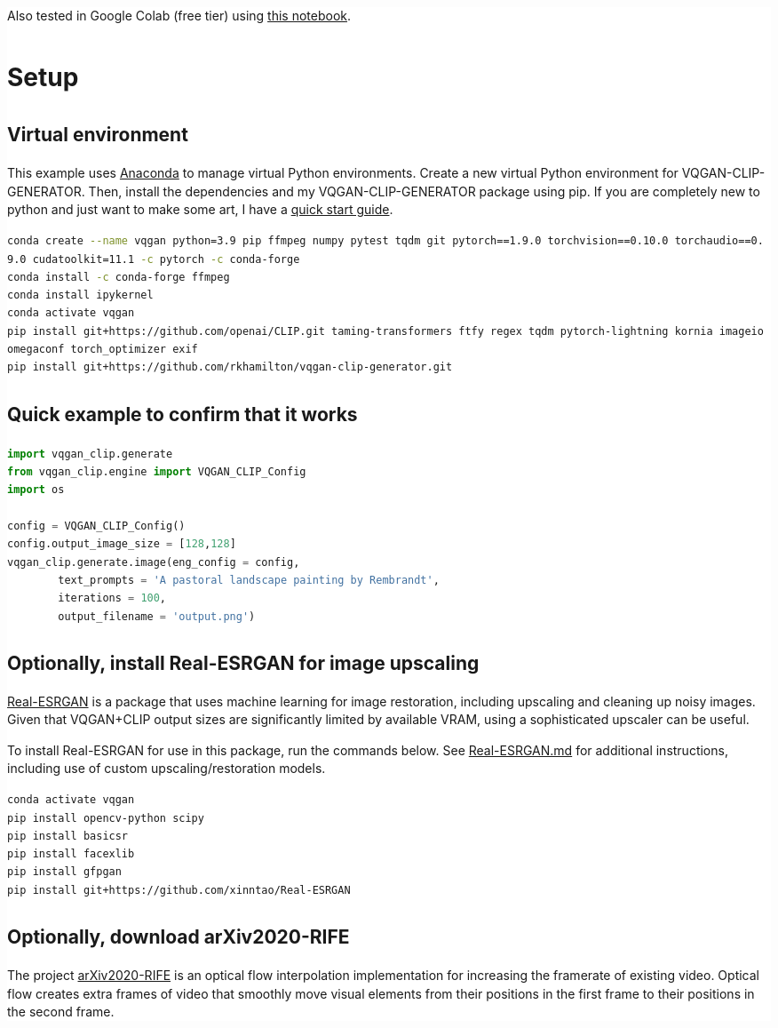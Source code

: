 Also tested in Google Colab (free tier) using [this notebook](vqgan_clip_generator.ipynb).
# Setup
## Virtual environment
This example uses [Anaconda](https://docs.conda.io/en/latest/miniconda.html) to manage virtual Python environments. Create a new virtual Python environment for VQGAN-CLIP-GENERATOR. Then, install the dependencies and my VQGAN-CLIP-GENERATOR package using pip. If you are completely new to python and just want to make some art, I have a [quick start guide](BEGINNERS.md).

```sh
conda create --name vqgan python=3.9 pip ffmpeg numpy pytest tqdm git pytorch==1.9.0 torchvision==0.10.0 torchaudio==0.9.0 cudatoolkit=11.1 -c pytorch -c conda-forge
conda install -c conda-forge ffmpeg
conda install ipykernel
conda activate vqgan
pip install git+https://github.com/openai/CLIP.git taming-transformers ftfy regex tqdm pytorch-lightning kornia imageio omegaconf torch_optimizer exif
pip install git+https://github.com/rkhamilton/vqgan-clip-generator.git
```

## Quick example to confirm that it works
```python
import vqgan_clip.generate
from vqgan_clip.engine import VQGAN_CLIP_Config
import os

config = VQGAN_CLIP_Config()
config.output_image_size = [128,128]
vqgan_clip.generate.image(eng_config = config,
        text_prompts = 'A pastoral landscape painting by Rembrandt',
        iterations = 100,
        output_filename = 'output.png')
```

## Optionally, install Real-ESRGAN for image upscaling
[Real-ESRGAN](https://github.com/xinntao/Real-ESRGAN) is a package that uses machine learning for image restoration, including upscaling and cleaning up noisy images. Given that VQGAN+CLIP output sizes are significantly limited by available VRAM, using a sophisticated upscaler can be useful.

To install Real-ESRGAN for use in this package, run the commands below. See [Real-ESRGAN.md](Real-ESRGAN.md) for additional instructions, including use of custom upscaling/restoration models.
```sh
conda activate vqgan
pip install opencv-python scipy
pip install basicsr
pip install facexlib
pip install gfpgan
pip install git+https://github.com/xinntao/Real-ESRGAN
```
## Optionally, download arXiv2020-RIFE
The project [arXiv2020-RIFE](https://github.com/hzwer/arXiv2020-RIFE) is an optical flow interpolation implementation for increasing the framerate of existing video. Optical flow creates extra frames of video that smoothly move visual elements from their positions in the first frame to their positions in the second frame. 
